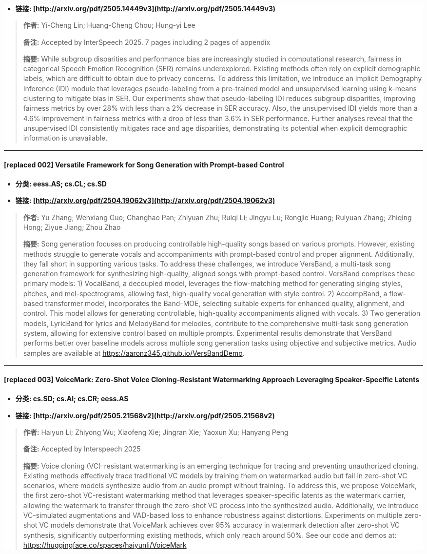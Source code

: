 - **链接: [http://arxiv.org/pdf/2505.14449v3](http://arxiv.org/pdf/2505.14449v3)**

> **作者:** Yi-Cheng Lin; Huang-Cheng Chou; Hung-yi Lee
>
> **备注:** Accepted by InterSpeech 2025. 7 pages including 2 pages of appendix
>
> **摘要:** While subgroup disparities and performance bias are increasingly studied in computational research, fairness in categorical Speech Emotion Recognition (SER) remains underexplored. Existing methods often rely on explicit demographic labels, which are difficult to obtain due to privacy concerns. To address this limitation, we introduce an Implicit Demography Inference (IDI) module that leverages pseudo-labeling from a pre-trained model and unsupervised learning using k-means clustering to mitigate bias in SER. Our experiments show that pseudo-labeling IDI reduces subgroup disparities, improving fairness metrics by over 28% with less than a 2% decrease in SER accuracy. Also, the unsupervised IDI yields more than a 4.6% improvement in fairness metrics with a drop of less than 3.6% in SER performance. Further analyses reveal that the unsupervised IDI consistently mitigates race and age disparities, demonstrating its potential when explicit demographic information is unavailable.
>
---
#### [replaced 002] Versatile Framework for Song Generation with Prompt-based Control
- **分类: eess.AS; cs.CL; cs.SD**

- **链接: [http://arxiv.org/pdf/2504.19062v3](http://arxiv.org/pdf/2504.19062v3)**

> **作者:** Yu Zhang; Wenxiang Guo; Changhao Pan; Zhiyuan Zhu; Ruiqi Li; Jingyu Lu; Rongjie Huang; Ruiyuan Zhang; Zhiqing Hong; Ziyue Jiang; Zhou Zhao
>
> **摘要:** Song generation focuses on producing controllable high-quality songs based on various prompts. However, existing methods struggle to generate vocals and accompaniments with prompt-based control and proper alignment. Additionally, they fall short in supporting various tasks. To address these challenges, we introduce VersBand, a multi-task song generation framework for synthesizing high-quality, aligned songs with prompt-based control. VersBand comprises these primary models: 1) VocalBand, a decoupled model, leverages the flow-matching method for generating singing styles, pitches, and mel-spectrograms, allowing fast, high-quality vocal generation with style control. 2) AccompBand, a flow-based transformer model, incorporates the Band-MOE, selecting suitable experts for enhanced quality, alignment, and control. This model allows for generating controllable, high-quality accompaniments aligned with vocals. 3) Two generation models, LyricBand for lyrics and MelodyBand for melodies, contribute to the comprehensive multi-task song generation system, allowing for extensive control based on multiple prompts. Experimental results demonstrate that VersBand performs better over baseline models across multiple song generation tasks using objective and subjective metrics. Audio samples are available at https://aaronz345.github.io/VersBandDemo.
>
---
#### [replaced 003] VoiceMark: Zero-Shot Voice Cloning-Resistant Watermarking Approach Leveraging Speaker-Specific Latents
- **分类: cs.SD; cs.AI; cs.CR; eess.AS**

- **链接: [http://arxiv.org/pdf/2505.21568v2](http://arxiv.org/pdf/2505.21568v2)**

> **作者:** Haiyun Li; Zhiyong Wu; Xiaofeng Xie; Jingran Xie; Yaoxun Xu; Hanyang Peng
>
> **备注:** Accepted by Interspeech 2025
>
> **摘要:** Voice cloning (VC)-resistant watermarking is an emerging technique for tracing and preventing unauthorized cloning. Existing methods effectively trace traditional VC models by training them on watermarked audio but fail in zero-shot VC scenarios, where models synthesize audio from an audio prompt without training. To address this, we propose VoiceMark, the first zero-shot VC-resistant watermarking method that leverages speaker-specific latents as the watermark carrier, allowing the watermark to transfer through the zero-shot VC process into the synthesized audio. Additionally, we introduce VC-simulated augmentations and VAD-based loss to enhance robustness against distortions. Experiments on multiple zero-shot VC models demonstrate that VoiceMark achieves over 95% accuracy in watermark detection after zero-shot VC synthesis, significantly outperforming existing methods, which only reach around 50%. See our code and demos at: https://huggingface.co/spaces/haiyunli/VoiceMark
>